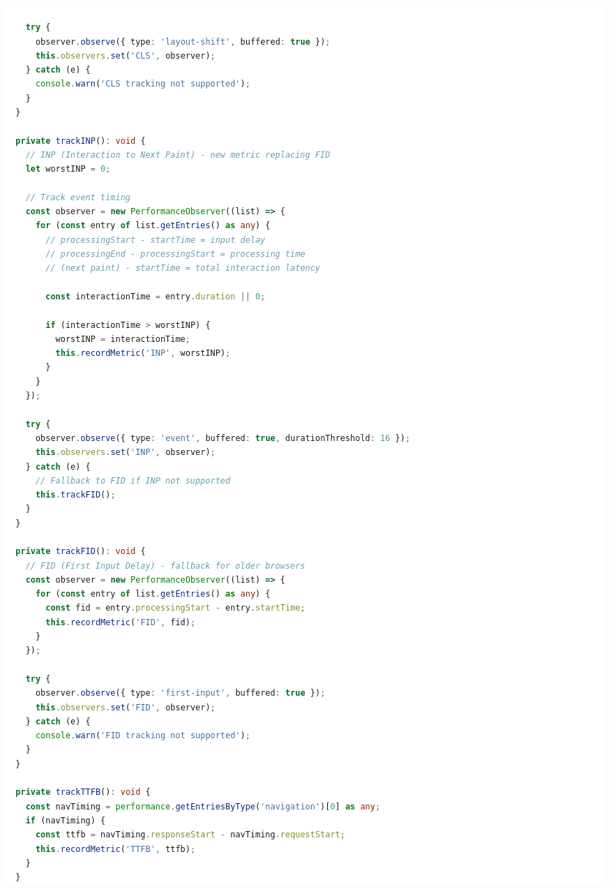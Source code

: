 ```typescript

    try {
      observer.observe({ type: 'layout-shift', buffered: true });
      this.observers.set('CLS', observer);
    } catch (e) {
      console.warn('CLS tracking not supported');
    }
  }

  private trackINP(): void {
    // INP (Interaction to Next Paint) - new metric replacing FID
    let worstINP = 0;

    // Track event timing
    const observer = new PerformanceObserver((list) => {
      for (const entry of list.getEntries() as any) {
        // processingStart - startTime = input delay
        // processingEnd - processingStart = processing time
        // (next paint) - startTime = total interaction latency

        const interactionTime = entry.duration || 0;

        if (interactionTime > worstINP) {
          worstINP = interactionTime;
          this.recordMetric('INP', worstINP);
        }
      }
    });

    try {
      observer.observe({ type: 'event', buffered: true, durationThreshold: 16 });
      this.observers.set('INP', observer);
    } catch (e) {
      // Fallback to FID if INP not supported
      this.trackFID();
    }
  }

  private trackFID(): void {
    // FID (First Input Delay) - fallback for older browsers
    const observer = new PerformanceObserver((list) => {
      for (const entry of list.getEntries() as any) {
        const fid = entry.processingStart - entry.startTime;
        this.recordMetric('FID', fid);
      }
    });

    try {
      observer.observe({ type: 'first-input', buffered: true });
      this.observers.set('FID', observer);
    } catch (e) {
      console.warn('FID tracking not supported');
    }
  }

  private trackTTFB(): void {
    const navTiming = performance.getEntriesByType('navigation')[0] as any;
    if (navTiming) {
      const ttfb = navTiming.responseStart - navTiming.requestStart;
      this.recordMetric('TTFB', ttfb);
    }
  }

```